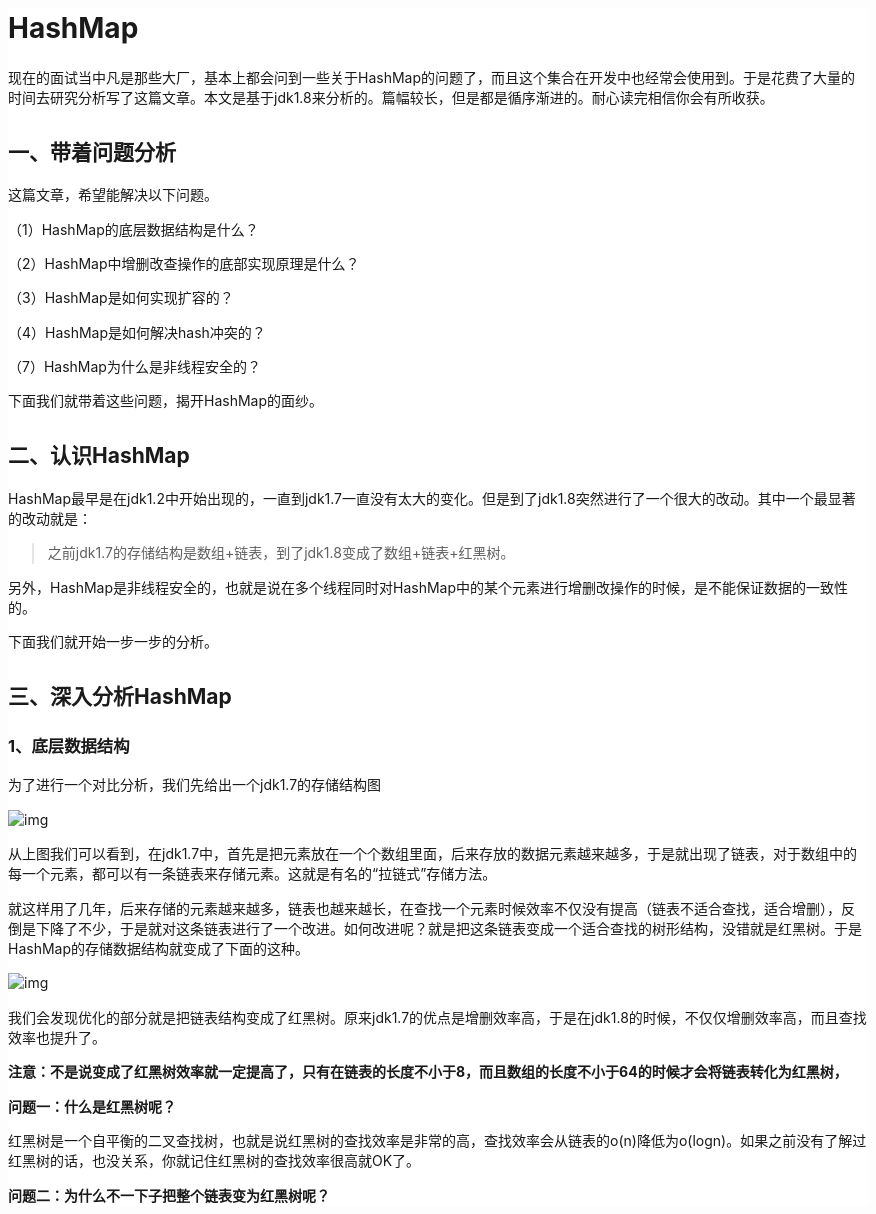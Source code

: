 # HashMap

现在的面试当中凡是那些大厂，基本上都会问到一些关于HashMap的问题了，而且这个集合在开发中也经常会使用到。于是花费了大量的时间去研究分析写了这篇文章。本文是基于jdk1.8来分析的。篇幅较长，但是都是循序渐进的。耐心读完相信你会有所收获。

## **一、带着问题分析**

这篇文章，希望能解决以下问题。

（1）HashMap的底层数据结构是什么？

（2）HashMap中增删改查操作的底部实现原理是什么？

（3）HashMap是如何实现扩容的？

（4）HashMap是如何解决hash冲突的？

（7）HashMap为什么是非线程安全的？

下面我们就带着这些问题，揭开HashMap的面纱。

## **二、认识HashMap**

HashMap最早是在jdk1.2中开始出现的，一直到jdk1.7一直没有太大的变化。但是到了jdk1.8突然进行了一个很大的改动。其中一个最显著的改动就是：

> 之前jdk1.7的存储结构是数组+链表，到了jdk1.8变成了数组+链表+红黑树。

另外，HashMap是非线程安全的，也就是说在多个线程同时对HashMap中的某个元素进行增删改操作的时候，是不能保证数据的一致性的。

下面我们就开始一步一步的分析。

## **三、深入分析HashMap**

### **1、底层数据结构**

为了进行一个对比分析，我们先给出一个jdk1.7的存储结构图

![img](https://pic4.zhimg.com/80/v2-13f265dfbfe4f6bf0505cd31d7b3cf47_720w.jpg)

从上图我们可以看到，在jdk1.7中，首先是把元素放在一个个数组里面，后来存放的数据元素越来越多，于是就出现了链表，对于数组中的每一个元素，都可以有一条链表来存储元素。这就是有名的“拉链式”存储方法。

就这样用了几年，后来存储的元素越来越多，链表也越来越长，在查找一个元素时候效率不仅没有提高（链表不适合查找，适合增删），反倒是下降了不少，于是就对这条链表进行了一个改进。如何改进呢？就是把这条链表变成一个适合查找的树形结构，没错就是红黑树。于是HashMap的存储数据结构就变成了下面的这种。

![img](https://pic2.zhimg.com/80/v2-14ccbe757a467d874cb7999f62caddcd_720w.jpg)

我们会发现优化的部分就是把链表结构变成了红黑树。原来jdk1.7的优点是增删效率高，于是在jdk1.8的时候，不仅仅增删效率高，而且查找效率也提升了。

**注意：不是说变成了红黑树效率就一定提高了，只有在链表的长度不小于8，而且数组的长度不小于64的时候才会将链表转化为红黑树，**

**问题一：什么是红黑树呢？**

红黑树是一个自平衡的二叉查找树，也就是说红黑树的查找效率是非常的高，查找效率会从链表的o(n)降低为o(logn)。如果之前没有了解过红黑树的话，也没关系，你就记住红黑树的查找效率很高就OK了。

**问题二：为什么不一下子把整个链表变为红黑树呢？**
